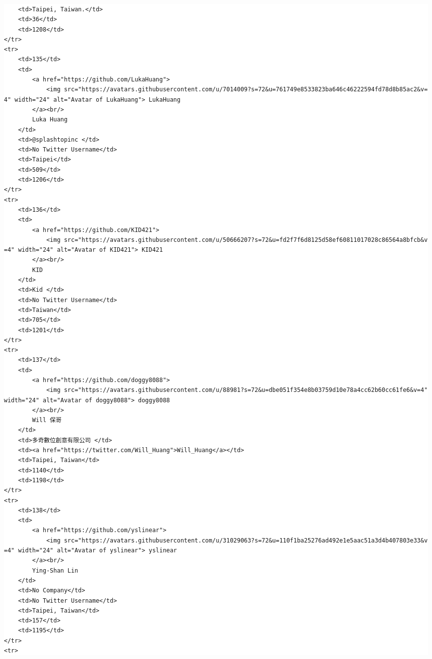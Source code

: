 		<td>Taipei, Taiwan.</td>
		<td>36</td>
		<td>1208</td>
	</tr>
	<tr>
		<td>135</td>
		<td>
			<a href="https://github.com/LukaHuang">
				<img src="https://avatars.githubusercontent.com/u/7014009?s=72&u=761749e8533823ba646c46222594fd78d8b85ac2&v=4" width="24" alt="Avatar of LukaHuang"> LukaHuang
			</a><br/>
			Luka Huang
		</td>
		<td>@splashtopinc </td>
		<td>No Twitter Username</td>
		<td>Taipei</td>
		<td>509</td>
		<td>1206</td>
	</tr>
	<tr>
		<td>136</td>
		<td>
			<a href="https://github.com/KID421">
				<img src="https://avatars.githubusercontent.com/u/50666207?s=72&u=fd2f7f6d8125d58ef60811017028c86564a8bfcb&v=4" width="24" alt="Avatar of KID421"> KID421
			</a><br/>
			KID
		</td>
		<td>Kid </td>
		<td>No Twitter Username</td>
		<td>Taiwan</td>
		<td>705</td>
		<td>1201</td>
	</tr>
	<tr>
		<td>137</td>
		<td>
			<a href="https://github.com/doggy8088">
				<img src="https://avatars.githubusercontent.com/u/88981?s=72&u=dbe051f354e8b03759d10e78a4cc62b60cc61fe6&v=4" width="24" alt="Avatar of doggy8088"> doggy8088
			</a><br/>
			Will 保哥
		</td>
		<td>多奇數位創意有限公司 </td>
		<td><a href="https://twitter.com/Will_Huang">Will_Huang</a></td>
		<td>Taipei, Taiwan</td>
		<td>1140</td>
		<td>1198</td>
	</tr>
	<tr>
		<td>138</td>
		<td>
			<a href="https://github.com/yslinear">
				<img src="https://avatars.githubusercontent.com/u/31029063?s=72&u=110f1ba25276ad492e1e5aac51a3d4b407803e33&v=4" width="24" alt="Avatar of yslinear"> yslinear
			</a><br/>
			Ying-Shan Lin
		</td>
		<td>No Company</td>
		<td>No Twitter Username</td>
		<td>Taipei, Taiwan</td>
		<td>157</td>
		<td>1195</td>
	</tr>
	<tr>